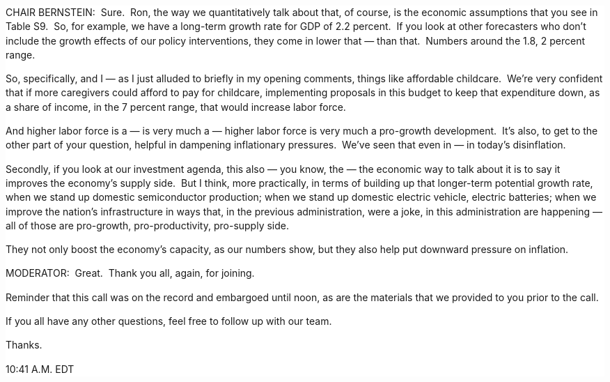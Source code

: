 CHAIR BERNSTEIN:  Sure.  Ron, the way we quantitatively talk about that,
of course, is the economic assumptions that you see in Table S9.  So,
for example, we have a long-term growth rate for GDP of 2.2 percent.  If
you look at other forecasters who don’t include the growth effects of
our policy interventions, they come in lower that — than that.  Numbers
around the 1.8, 2 percent range.

So, specifically, and I — as I just alluded to briefly in my opening
comments, things like affordable childcare.  We’re very confident that
if more caregivers could afford to pay for childcare, implementing
proposals in this budget to keep that expenditure down, as a share of
income, in the 7 percent range, that would increase labor force. 

And higher labor force is a — is very much a — higher labor force is
very much a pro-growth development.  It’s also, to get to the other part
of your question, helpful in dampening inflationary pressures.  We’ve
seen that even in — in today’s disinflation.

Secondly, if you look at our investment agenda, this also — you know,
the — the economic way to talk about it is to say it improves the
economy’s supply side.  But I think, more practically, in terms of
building up that longer-term potential growth rate, when we stand up
domestic semiconductor production; when we stand up domestic electric
vehicle, electric batteries; when we improve the nation’s infrastructure
in ways that, in the previous administration, were a joke, in this
administration are happening — all of those are pro-growth,
pro-productivity, pro-supply side.

They not only boost the economy’s capacity, as our numbers show, but
they also help put downward pressure on inflation.

MODERATOR:  Great.  Thank you all, again, for joining.

Reminder that this call was on the record and embargoed until noon, as
are the materials that we provided to you prior to the call.

If you all have any other questions, feel free to follow up with our
team.

Thanks.

10:41 A.M. EDT
